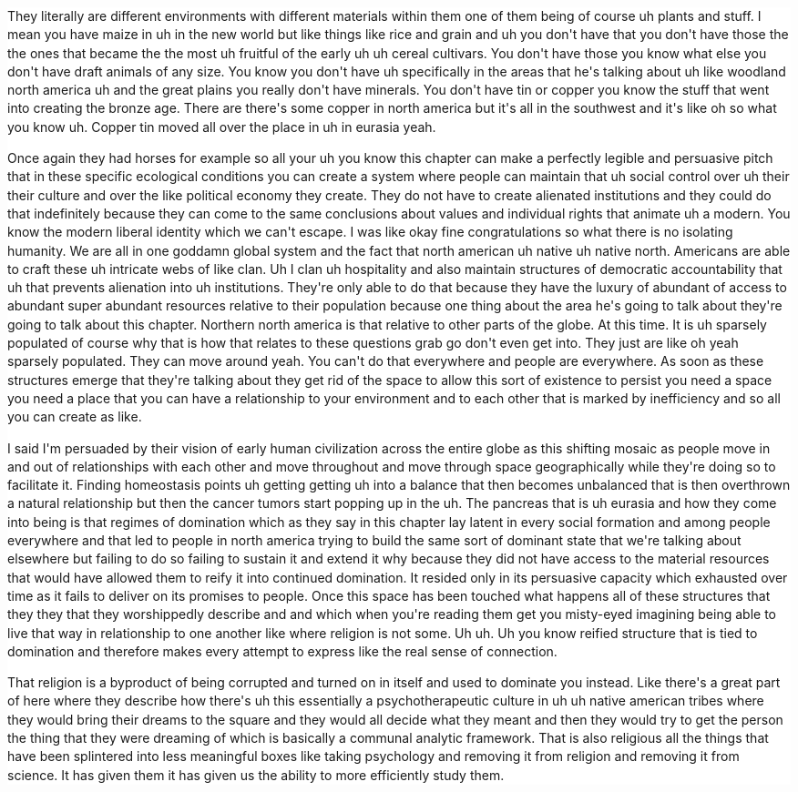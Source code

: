 They literally are different environments with different materials within them one of them being of course uh plants and stuff. I mean you have maize in uh in the new world but like things like rice and grain and uh you don't have that you don't have those the the ones that became the the most uh fruitful of the early uh uh cereal cultivars. You don't have those you know what else you don't have draft animals of any size. You know you don't have uh specifically in the areas that he's talking about uh like woodland north america uh and the great plains you really don't have minerals. You don't have tin or copper you know the stuff that went into creating the bronze age. There are there's some copper in north america but it's all in the southwest and it's like oh so what you know uh. Copper tin moved all over the place in uh in eurasia yeah.

Once again they had  horses for example so all your uh you know this chapter can make a perfectly legible and persuasive pitch that in these specific ecological conditions you can create a system where people can maintain that uh social control over uh their their culture and over the like political economy they create. They do not have to create alienated institutions and they could do that indefinitely because they can come to the same conclusions about values and individual rights that animate uh a modern. You know the modern liberal identity which we can't escape. I was like okay fine congratulations so what there is no isolating humanity. We are all in one goddamn global system and the fact that north american uh native uh native north. Americans are able to craft these uh intricate webs of like clan. Uh I clan uh hospitality and also maintain structures of democratic accountability that uh that prevents alienation into uh institutions. They're only able to do that because they have the luxury of abundant of access to abundant super abundant resources relative to their population because one thing about the area he's going to talk about they're going to talk about this chapter. Northern north america is that relative to other parts of the globe. At this time. It is uh sparsely populated of course why that is how that relates to these questions grab go don't even get into. They just are like oh yeah sparsely populated. They can move around yeah. You can't do that everywhere and people are everywhere. As soon as these structures emerge that they're talking about they get rid of the space to allow this sort of existence to persist you need a space you need a place that you can have a relationship to your environment and to each other that is marked by inefficiency and so all you can create as like.


I said I'm persuaded by their vision of early human civilization across the entire globe as this shifting mosaic as people move in and out of relationships with each other and move throughout and move through space geographically while they're doing so to facilitate it. Finding homeostasis points uh getting getting uh into a balance that then becomes unbalanced that is then overthrown a natural relationship but then the cancer tumors start popping up in the  uh. The pancreas that is uh eurasia and how they come into being is that regimes of domination which as they say in this chapter lay latent in every social formation and among people everywhere and that led to people in north america trying to build the same sort of dominant state that we're talking about elsewhere but failing to do so failing to sustain it and extend it why because they did not have access to the material resources that would have allowed them to reify it into continued domination. It resided only in its persuasive capacity which exhausted over time as it fails to deliver on its promises to people. Once this space has been touched what happens all of these structures that they they that they worshippedly describe and and which when you're reading them get you misty-eyed imagining being able to live that way in relationship to one another like where religion is not some. Uh uh. Uh you know reified structure that is tied to domination and therefore makes every attempt to express like the real sense of connection.

That religion is a byproduct of being corrupted and turned on in itself and used to dominate you instead. Like there's a great part of here where they describe how there's uh this essentially a psychotherapeutic culture in uh uh native american tribes where they would bring their dreams to the square and they would all decide what they meant and then they would try to get the person the thing that they were dreaming of which is basically a communal analytic framework. That is also religious all the things that have been splintered into less meaningful boxes like taking psychology and removing it from religion and removing it from science. It has given them it has given us the ability to more efficiently study them.
